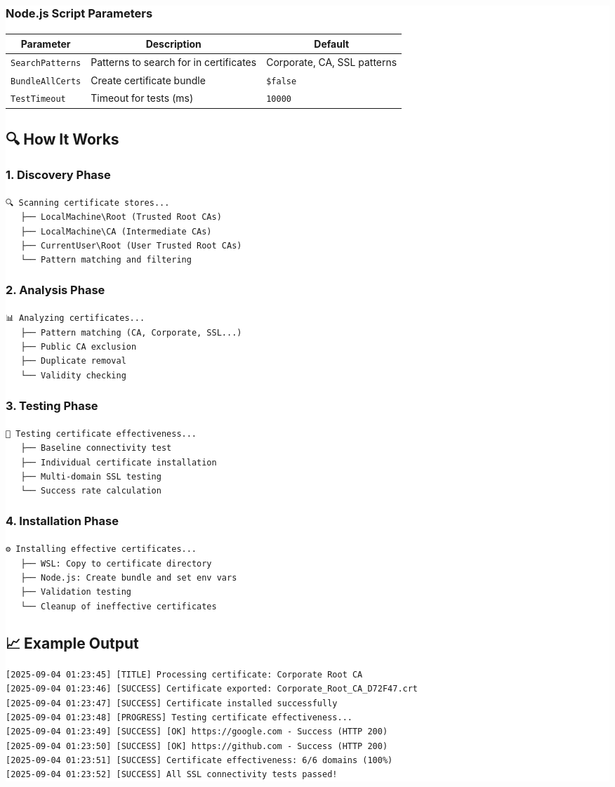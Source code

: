 ### Node.js Script Parameters  
| Parameter | Description | Default |
|-----------|-------------|---------|
| `SearchPatterns` | Patterns to search for in certificates | Corporate, CA, SSL patterns |
| `BundleAllCerts` | Create certificate bundle | `$false` |
| `TestTimeout` | Timeout for tests (ms) | `10000` |

## 🔍 How It Works

### 1. Discovery Phase
```
🔍 Scanning certificate stores...
   ├── LocalMachine\Root (Trusted Root CAs)
   ├── LocalMachine\CA (Intermediate CAs)
   ├── CurrentUser\Root (User Trusted Root CAs)
   └── Pattern matching and filtering
```

### 2. Analysis Phase  
```
📊 Analyzing certificates...
   ├── Pattern matching (CA, Corporate, SSL...)
   ├── Public CA exclusion
   ├── Duplicate removal
   └── Validity checking
```

### 3. Testing Phase
```
🧪 Testing certificate effectiveness...
   ├── Baseline connectivity test
   ├── Individual certificate installation
   ├── Multi-domain SSL testing
   └── Success rate calculation
```

### 4. Installation Phase
```
⚙️ Installing effective certificates...
   ├── WSL: Copy to certificate directory
   ├── Node.js: Create bundle and set env vars
   ├── Validation testing
   └── Cleanup of ineffective certificates
```

## 📈 Example Output

```
[2025-09-04 01:23:45] [TITLE] Processing certificate: Corporate Root CA
[2025-09-04 01:23:46] [SUCCESS] Certificate exported: Corporate_Root_CA_D72F47.crt
[2025-09-04 01:23:47] [SUCCESS] Certificate installed successfully
[2025-09-04 01:23:48] [PROGRESS] Testing certificate effectiveness...
[2025-09-04 01:23:49] [SUCCESS] [OK] https://google.com - Success (HTTP 200)
[2025-09-04 01:23:50] [SUCCESS] [OK] https://github.com - Success (HTTP 200)
[2025-09-04 01:23:51] [SUCCESS] Certificate effectiveness: 6/6 domains (100%)
[2025-09-04 01:23:52] [SUCCESS] All SSL connectivity tests passed!
```
